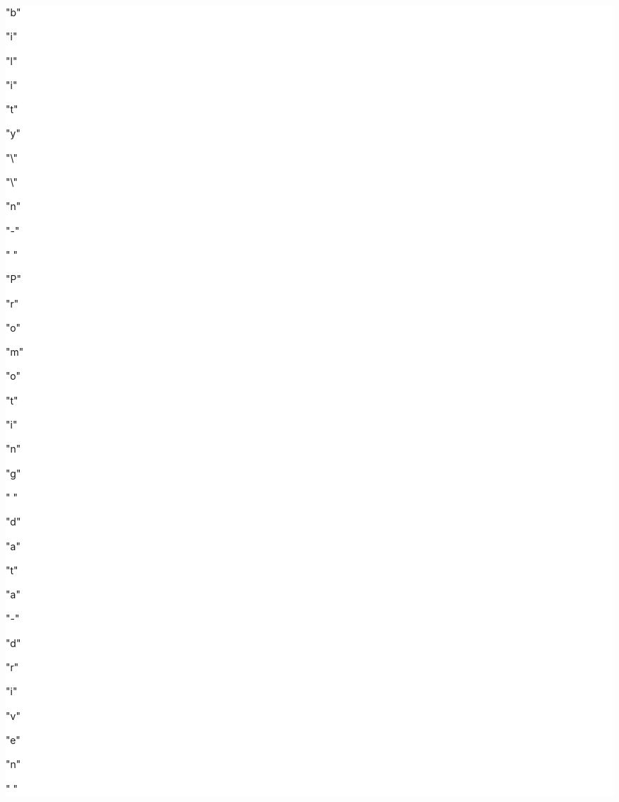 "b"

"i"

"l"

"i"

"t"

"y"

"\\"

"\\"

"n"

"-"

" "

"P"

"r"

"o"

"m"

"o"

"t"

"i"

"n"

"g"

" "

"d"

"a"

"t"

"a"

"-"

"d"

"r"

"i"

"v"

"e"

"n"

" "
